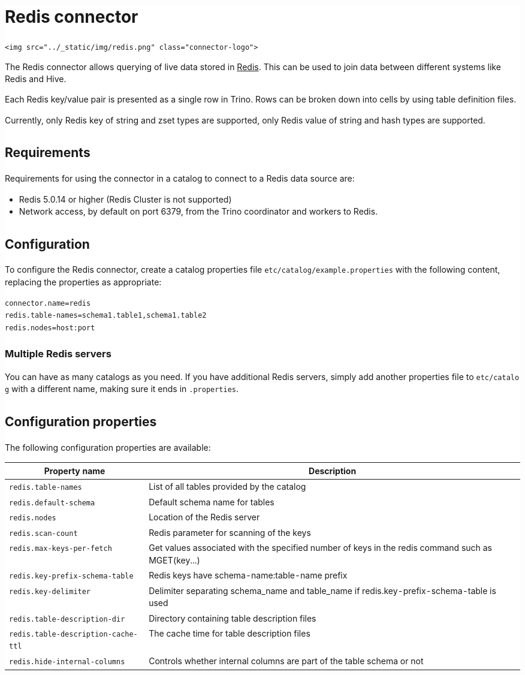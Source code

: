 # Redis connector

```{raw} html
<img src="../_static/img/redis.png" class="connector-logo">
```

The Redis connector allows querying of live data stored in [Redis](https://redis.io/). This can be
used to join data between different systems like Redis and Hive.

Each Redis key/value pair is presented as a single row in Trino. Rows can be
broken down into cells by using table definition files.

Currently, only Redis key of string and zset types are supported, only Redis value of
string and hash types are supported.

## Requirements

Requirements for using the connector in a catalog to connect to a Redis data
source are:

- Redis 5.0.14 or higher (Redis Cluster is not supported)
- Network access, by default on port 6379, from the Trino coordinator and
  workers to Redis.

## Configuration

To configure the Redis connector, create a catalog properties file
`etc/catalog/example.properties` with the following content, replacing the
properties as appropriate:

```text
connector.name=redis
redis.table-names=schema1.table1,schema1.table2
redis.nodes=host:port
```

### Multiple Redis servers

You can have as many catalogs as you need. If you have additional
Redis servers, simply add another properties file to `etc/catalog`
with a different name, making sure it ends in `.properties`.

## Configuration properties

The following configuration properties are available:

| Property name                       | Description                                                                                       |
| ----------------------------------- | ------------------------------------------------------------------------------------------------- |
| `redis.table-names`                 | List of all tables provided by the catalog                                                        |
| `redis.default-schema`              | Default schema name for tables                                                                    |
| `redis.nodes`                       | Location of the Redis server                                                                      |
| `redis.scan-count`                  | Redis parameter for scanning of the keys                                                          |
| `redis.max-keys-per-fetch`          | Get values associated with the specified number of keys in the redis command such as MGET(key...) |
| `redis.key-prefix-schema-table`     | Redis keys have schema-name:table-name prefix                                                     |
| `redis.key-delimiter`               | Delimiter separating schema_name and table_name if redis.key-prefix-schema-table is used          |
| `redis.table-description-dir`       | Directory containing table description files                                                      |
| `redis.table-description-cache-ttl` | The cache time for table description files                                                        |
| `redis.hide-internal-columns`       | Controls whether internal columns are part of the table schema or not                             |